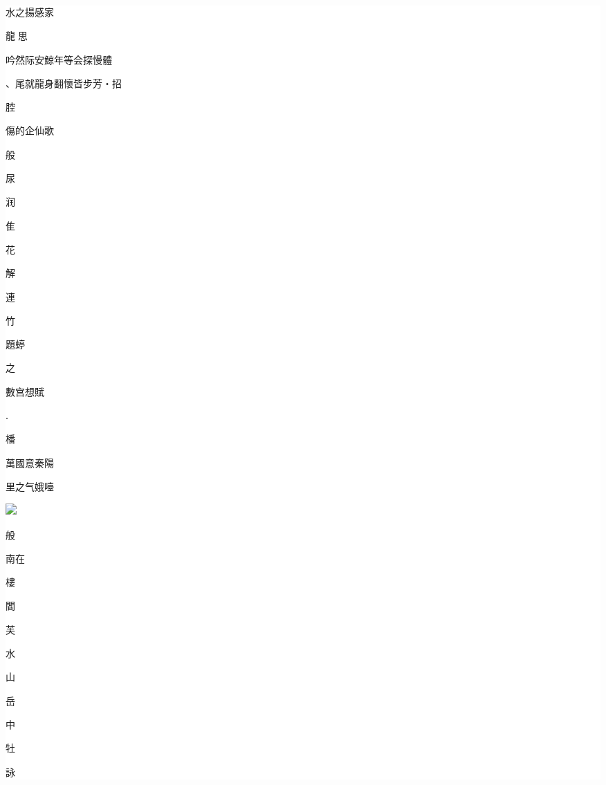 水之揚感家

龍 思

吟然际安鯨年等会探慢體

、尾就龍身翻懷皆步芳・招

腔

傷的企仙歌

般

尿

润

隹

花

解

連

竹

題蝏

之

數宫想賦

.

橎

萬國意秦陽

里之气娥㘆

![](https://cdn.mathpix.com/cropped/2024_04_30_b439828dedc6f1dfc088g-015.jpg?height=43&width=52&top_left_y=941&top_left_x=968)

般

南在

樓

閻

芙

水

山

岳

中

牡

詠
